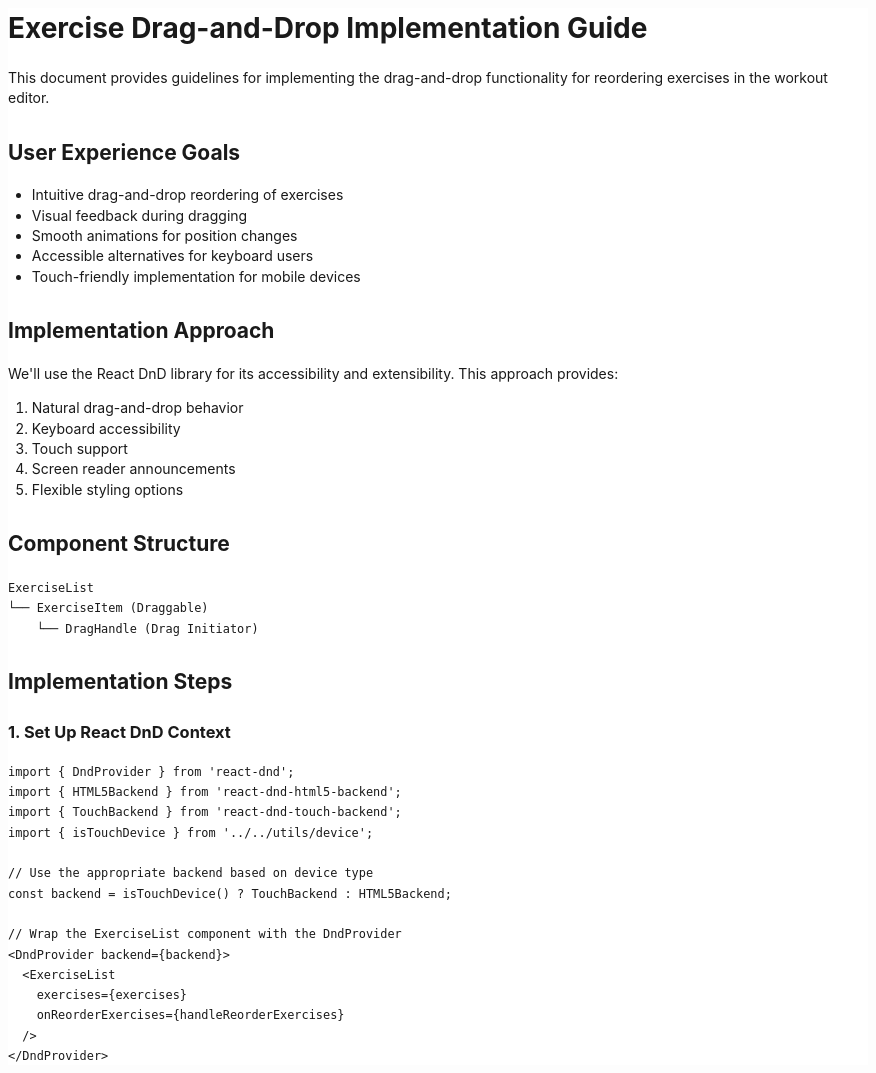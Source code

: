 # Exercise Drag-and-Drop Implementation Guide

This document provides guidelines for implementing the drag-and-drop functionality for reordering exercises in the workout editor.

## User Experience Goals

- Intuitive drag-and-drop reordering of exercises
- Visual feedback during dragging
- Smooth animations for position changes
- Accessible alternatives for keyboard users
- Touch-friendly implementation for mobile devices

## Implementation Approach

We'll use the React DnD library for its accessibility and extensibility. This approach provides:

1. Natural drag-and-drop behavior
2. Keyboard accessibility
3. Touch support
4. Screen reader announcements
5. Flexible styling options

## Component Structure

```
ExerciseList
└── ExerciseItem (Draggable)
    └── DragHandle (Drag Initiator)
```

## Implementation Steps

### 1. Set Up React DnD Context

```tsx
import { DndProvider } from 'react-dnd';
import { HTML5Backend } from 'react-dnd-html5-backend';
import { TouchBackend } from 'react-dnd-touch-backend';
import { isTouchDevice } from '../../utils/device';

// Use the appropriate backend based on device type
const backend = isTouchDevice() ? TouchBackend : HTML5Backend;

// Wrap the ExerciseList component with the DndProvider
<DndProvider backend={backend}>
  <ExerciseList
    exercises={exercises}
    onReorderExercises={handleReorderExercises}
  />
</DndProvider>
```
